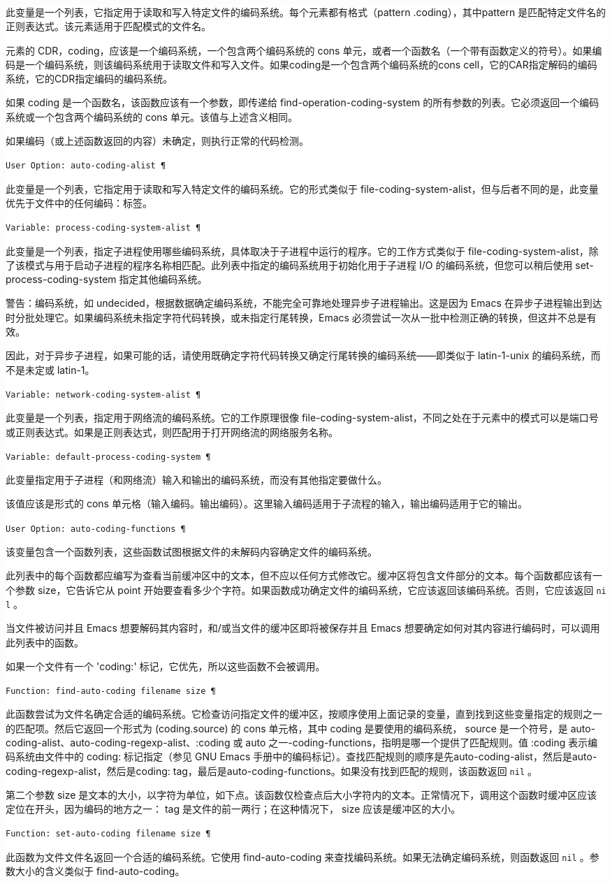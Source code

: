 此变量是一个列表，它指定用于读取和写入特定文件的编码系统。每个元素都有格式（pattern .coding），其中pattern 是匹配特定文件名的正则表达式。该元素适用于匹配模式的文件名。

元素的 CDR，coding，应该是一个编码系统，一个包含两个编码系统的 cons 单元，或者一个函数名（一个带有函数定义的符号）。如果编码是一个编码系统，则该编码系统用于读取文件和写入文件。如果coding是一个包含两个编码系统的cons cell，它的CAR指定解码的编码系统，它的CDR指定编码的编码系统。

如果 coding 是一个函数名，该函数应该有一个参数，即传递给 find-operation-coding-system 的所有参数的列表。它必须返回一个编码系统或一个包含两个编码系统的 cons 单元。该值与上述含义相同。

如果编码（或上述函数返回的内容）未确定，则执行正常的代码检测。

    User Option: auto-coding-alist ¶

此变量是一个列表，它指定用于读取和写入特定文件的编码系统。它的形式类似于 file-coding-system-alist，但与后者不同的是，此变量优先于文件中的任何编码：标签。

    Variable: process-coding-system-alist ¶

此变量是一个列表，指定子进程使用哪些编码系统，具体取决于子进程中运行的程序。它的工作方式类似于 file-coding-system-alist，除了该模式与用于启动子进程的程序名称相匹配。此列表中指定的编码系统用于初始化用于子进程 I/O 的编码系统，但您可以稍后使用 set-process-coding-system 指定其他编码系统。

警告：编码系统，如 undecided，根据数据确定编码系统，不能完全可靠地处理异步子进程输出。这是因为 Emacs 在异步子进程输出到达时分批处理它。如果编码系统未指定字符代码转换，或未指定行尾转换，Emacs 必须尝试一次从一批中检测正确的转换，但这并不总是有效。

因此，对于异步子进程，如果可能的话，请使用既确定字符代码转换又确定行尾转换的编码系统——即类似于 latin-1-unix 的编码系统，而不是未定或 latin-1。

    Variable: network-coding-system-alist ¶

此变量是一个列表，指定用于网络流的编码系统。它的工作原理很像 file-coding-system-alist，不同之处在于元素中的模式可以是端口号或正则表达式。如果是正则表达式，则匹配用于打开网络流的网络服务名称。

    Variable: default-process-coding-system ¶

此变量指定用于子进程（和网络流）输入和输出的编码系统，而没有其他指定要做什么。

该值应该是形式的 cons 单元格（输入编码。输出编码）。这里输入编码适用于子流程的输入，输出编码适用于它的输出。

    User Option: auto-coding-functions ¶

该变量包含一个函数列表，这些函数试图根据文件的未解码内容确定文件的编码系统。

此列表中的每个函数都应编写为查看当前缓冲区中的文本，但不应以任何方式修改它。缓冲区将包含文件部分的文本。每个函数都应该有一个参数 size，它告诉它从 point 开始要查看多少个字符。如果函数成功确定文件的编码系统，它应该返回该编码系统。否则，它应该返回  `nil` 。

当文件被访问并且 Emacs 想要解码其内容时，和/或当文件的缓冲区即将被保存并且 Emacs 想要确定如何对其内容进行编码时，可以调用此列表中的函数。

如果一个文件有一个 'coding:' 标记，它优先，所以这些函数不会被调用。

    Function: find-auto-coding filename size ¶

此函数尝试为文件名确定合适的编码系统。它检查访问指定文件的缓冲区，按顺序使用上面记录的变量，直到找到这些变量指定的规则之一的匹配项。然后它返回一个形式为 (coding.source) 的 cons 单元格，其中 coding 是要使用的编码系统， source 是一个符号，是 auto-coding-alist、auto-coding-regexp-alist、:coding 或 auto 之一-coding-functions，指明是哪一个提供了匹配规则。值 :coding 表示编码系统由文件中的 coding: 标记指定（参见 GNU Emacs 手册中的编码标记）。查找匹配规则的顺序是先auto-coding-alist，然后是auto-coding-regexp-alist，然后是coding: tag，最后是auto-coding-functions。如果没有找到匹配的规则，该函数返回  `nil` 。

第二个参数 size 是文本的大小，以字符为单位，如下点。该函数仅检查点后大小字符内的文本。正常情况下，调用这个函数时缓冲区应该定位在开头，因为编码的地方之一： tag 是文件的前一两行；在这种情况下， size 应该是缓冲区的大小。

    Function: set-auto-coding filename size ¶

此函数为文件文件名返回一个合适的编码系统。它使用 find-auto-coding 来查找编码系统。如果无法确定编码系统，则函数返回  `nil` 。参数大小的含义类似于 find-auto-coding。

